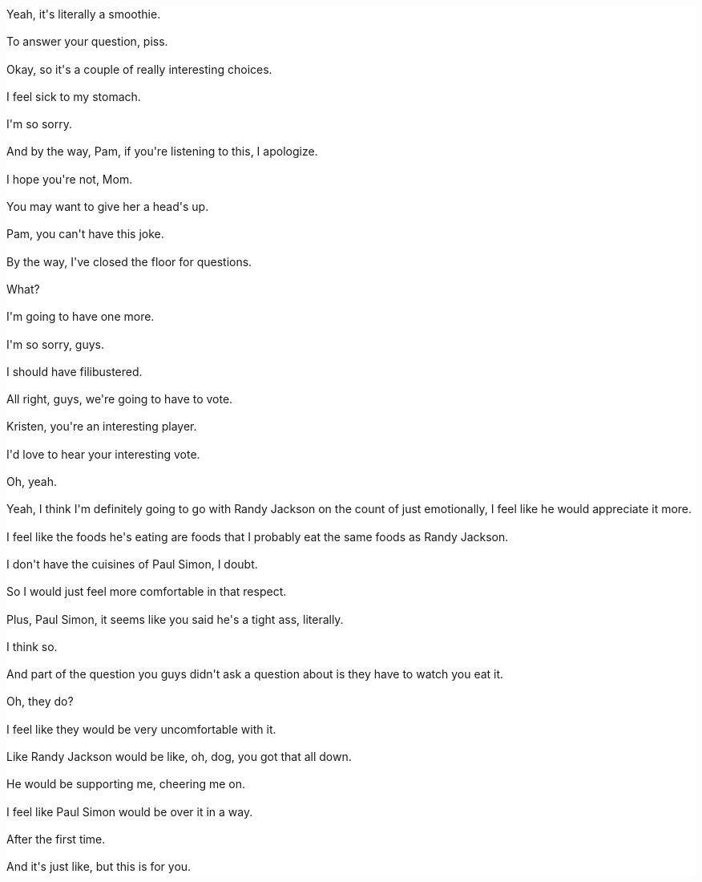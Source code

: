 Yeah, it's literally a smoothie.

To answer your question, piss.

Okay, so it's a couple of really interesting choices.

I feel sick to my stomach.

I'm so sorry.

And by the way, Pam, if you're listening to this, I apologize.

I hope you're not, Mom.

You may want to give her a head's up.

Pam, you can't have this joke.

By the way, I've closed the floor for questions.

What?

I'm going to have one more.

I'm so sorry, guys.

I should have filibustered.

All right, guys, we're going to have to vote.

Kristen, you're an interesting player.

I'd love to hear your interesting vote.

Oh, yeah.

Yeah, I think I'm definitely going to go with Randy Jackson on the count of just emotionally, I feel like he would appreciate it more.

I feel like the foods he's eating are foods that I probably eat the same foods as Randy Jackson.

I don't have the cuisines of Paul Simon, I doubt.

So I would just feel more comfortable in that respect.

Plus, Paul Simon, it seems like you said he's a tight ass, literally.

I think so.

And part of the question you guys didn't ask a question about is they have to watch you eat it.

Oh, they do?

I feel like they would be very uncomfortable with it.

Like Randy Jackson would be like, oh, dog, you got that all down.

He would be supporting me, cheering me on.

I feel like Paul Simon would be over it in a way.

After the first time.

And it's just like, but this is for you.
